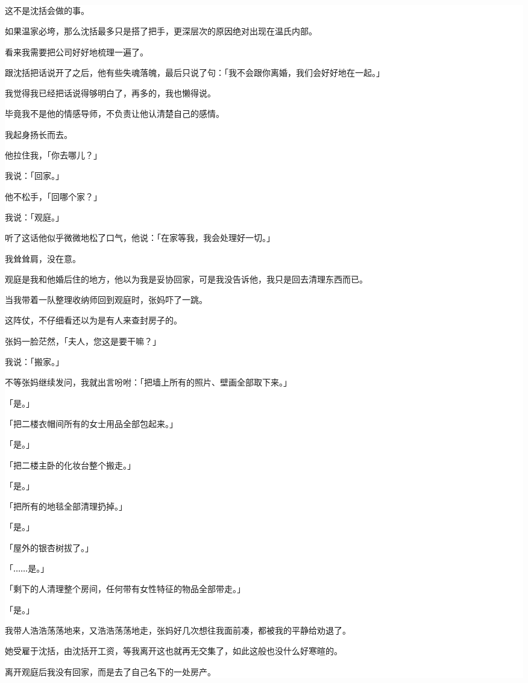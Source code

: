 这不是沈括会做的事。

如果温家必垮，那么沈括最多只是搭了把手，更深层次的原因绝对出现在温氏内部。

看来我需要把公司好好地梳理一遍了。

跟沈括把话说开了之后，他有些失魂落魄，最后只说了句：「我不会跟你离婚，我们会好好地在一起。」

我觉得我已经把话说得够明白了，再多的，我也懒得说。

毕竟我不是他的情感导师，不负责让他认清楚自己的感情。

我起身扬长而去。

他拉住我，「你去哪儿？」

我说：「回家。」

他不松手，「回哪个家？」

我说：「观庭。」

听了这话他似乎微微地松了口气，他说：「在家等我，我会处理好一切。」

我耸耸肩，没在意。

观庭是我和他婚后住的地方，他以为我是妥协回家，可是我没告诉他，我只是回去清理东西而已。

当我带着一队整理收纳师回到观庭时，张妈吓了一跳。

这阵仗，不仔细看还以为是有人来查封房子的。

张妈一脸茫然，「夫人，您这是要干嘛？」

我说：「搬家。」

不等张妈继续发问，我就出言吩咐：「把墙上所有的照片、壁画全部取下来。」

「是。」

「把二楼衣帽间所有的女士用品全部包起来。」

「是。」

「把二楼主卧的化妆台整个搬走。」

「是。」

「把所有的地毯全部清理扔掉。」

「是。」

「屋外的银杏树拔了。」

「……是。」

「剩下的人清理整个房间，任何带有女性特征的物品全部带走。」

「是。」

我带人浩浩荡荡地来，又浩浩荡荡地走，张妈好几次想往我面前凑，都被我的平静给劝退了。

她受雇于沈括，由沈括开工资，等我离开这也就再无交集了，如此这般也没什么好寒暄的。

离开观庭后我没有回家，而是去了自己名下的一处房产。

